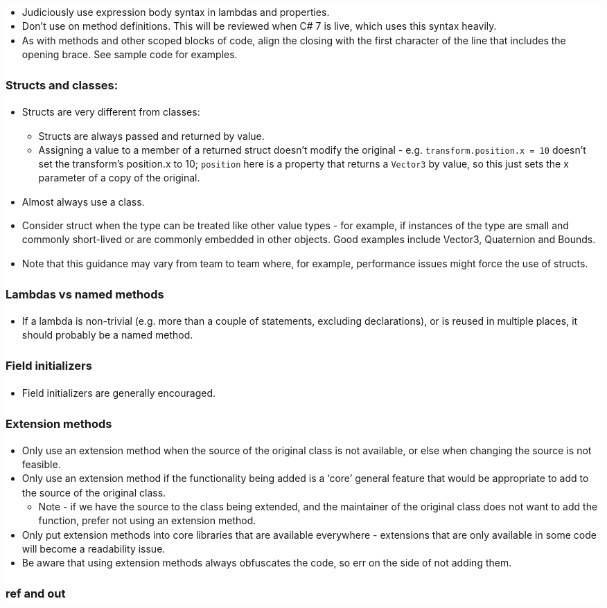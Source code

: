 - Judiciously use expression body syntax in lambdas and properties.
- Don’t use on method definitions. This will be reviewed when C# 7 is live,
  which uses this syntax heavily.
- As with methods and other scoped blocks of code, align the closing with the
  first character of the line that includes the opening brace. See sample code
  for examples.

### Structs and classes:

- Structs are very different from classes:

  - Structs are always passed and returned by value.
  - Assigning a value to a member of a returned struct doesn’t modify the
    original - e.g. `transform.position.x = 10` doesn’t set the transform’s
    position.x to 10; `position` here is a property that returns a `Vector3`
    by value, so this just sets the x parameter of a copy of the original.

- Almost always use a class.

- Consider struct when the type can be treated like other value types - for
  example, if instances of the type are small and commonly short-lived or are
  commonly embedded in other objects. Good examples include Vector3,
  Quaternion and Bounds.

- Note that this guidance may vary from team to team where, for example,
  performance issues might force the use of structs.

### Lambdas vs named methods

- If a lambda is non-trivial (e.g. more than a couple of statements, excluding
  declarations), or is reused in multiple places, it should probably be a
  named method.

### Field initializers

- Field initializers are generally encouraged.

### Extension methods

- Only use an extension method when the source of the original class is not
  available, or else when changing the source is not feasible.
- Only use an extension method if the functionality being added is a ‘core’
  general feature that would be appropriate to add to the source of the
  original class.
  - Note - if we have the source to the class being extended, and the
    maintainer of the original class does not want to add the function,
    prefer not using an extension method.
- Only put extension methods into core libraries that are available
  everywhere - extensions that are only available in some code will become a
  readability issue.
- Be aware that using extension methods always obfuscates the code, so err on
  the side of not adding them.

### ref and out
